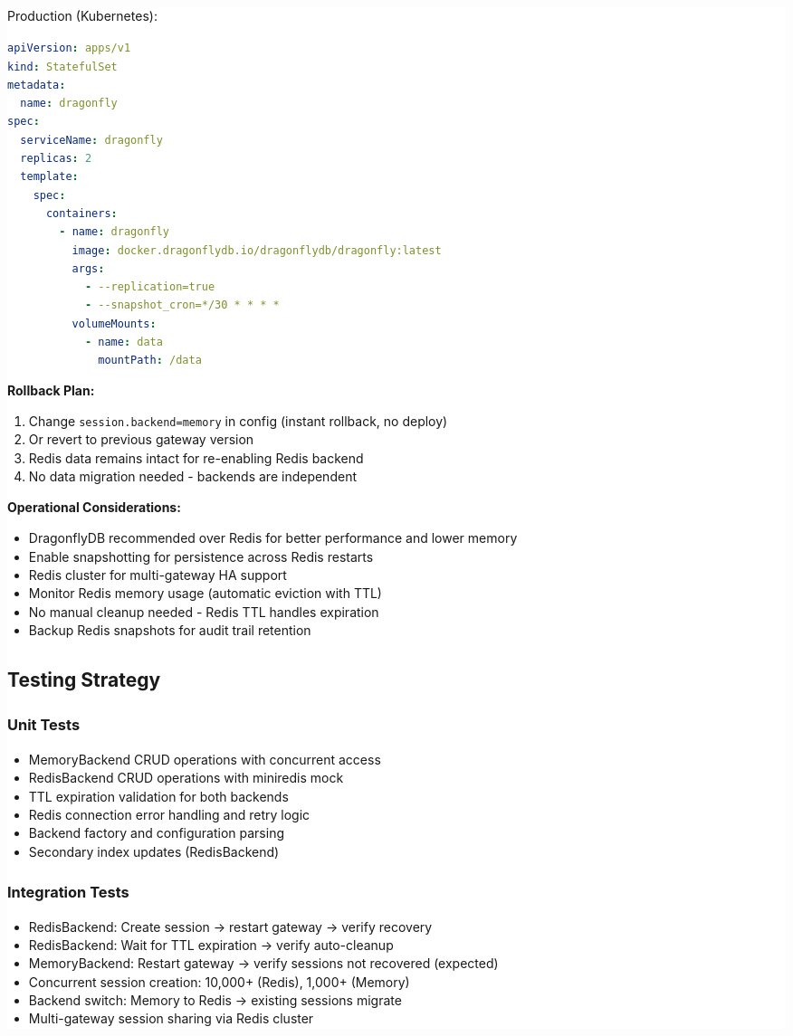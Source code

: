 Production (Kubernetes):

```yaml
apiVersion: apps/v1
kind: StatefulSet
metadata:
  name: dragonfly
spec:
  serviceName: dragonfly
  replicas: 2
  template:
    spec:
      containers:
        - name: dragonfly
          image: docker.dragonflydb.io/dragonflydb/dragonfly:latest
          args:
            - --replication=true
            - --snapshot_cron=*/30 * * * *
          volumeMounts:
            - name: data
              mountPath: /data
```

**Rollback Plan:**

1. Change `session.backend=memory` in config (instant rollback, no deploy)
2. Or revert to previous gateway version
3. Redis data remains intact for re-enabling Redis backend
4. No data migration needed - backends are independent

**Operational Considerations:**

- DragonflyDB recommended over Redis for better performance and lower memory
- Enable snapshotting for persistence across Redis restarts
- Redis cluster for multi-gateway HA support
- Monitor Redis memory usage (automatic eviction with TTL)
- No manual cleanup needed - Redis TTL handles expiration
- Backup Redis snapshots for audit trail retention

## Testing Strategy

### Unit Tests

- MemoryBackend CRUD operations with concurrent access
- RedisBackend CRUD operations with miniredis mock
- TTL expiration validation for both backends
- Redis connection error handling and retry logic
- Backend factory and configuration parsing
- Secondary index updates (RedisBackend)

### Integration Tests

- RedisBackend: Create session → restart gateway → verify recovery
- RedisBackend: Wait for TTL expiration → verify auto-cleanup
- MemoryBackend: Restart gateway → verify sessions not recovered (expected)
- Concurrent session creation: 10,000+ (Redis), 1,000+ (Memory)
- Backend switch: Memory to Redis → existing sessions migrate
- Multi-gateway session sharing via Redis cluster

